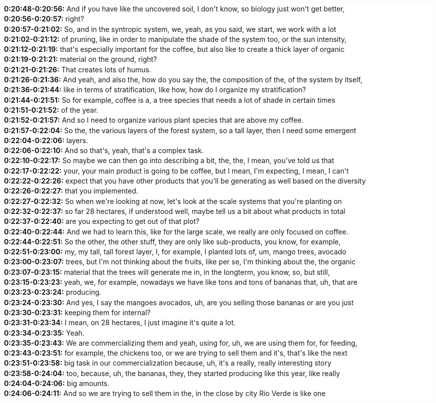 **0:20:48-0:20:56:**  And if you have like the uncovered soil, I don't know, so biology just won't get better,  
**0:20:56-0:20:57:**  right?  
**0:20:57-0:21:02:**  So, and in the syntropic system, we, yeah, as you said, we start, we work with a lot  
**0:21:02-0:21:12:**  of pruning, like in order to manipulate the shade of the system too, or the sun intensity,  
**0:21:12-0:21:19:**  that's especially important for the coffee, but also like to create a thick layer of organic  
**0:21:19-0:21:21:**  material on the ground, right?  
**0:21:21-0:21:26:**  That creates lots of humus.  
**0:21:26-0:21:36:**  And yeah, and also the, how do you say the, the composition of the, of the system by itself,  
**0:21:36-0:21:44:**  like in terms of stratification, like how, how do I organize my stratification?  
**0:21:44-0:21:51:**  So for example, coffee is a, a tree species that needs a lot of shade in certain times  
**0:21:51-0:21:52:**  of the year.  
**0:21:52-0:21:57:**  And so I need to organize various plant species that are above my coffee.  
**0:21:57-0:22:04:**  So the, the various layers of the forest system, so a tall layer, then I need some emergent  
**0:22:04-0:22:06:**  layers.  
**0:22:06-0:22:10:**  And so that's, yeah, that's a complex task.  
**0:22:10-0:22:17:**  So maybe we can then go into describing a bit, the, the, I mean, you've told us that  
**0:22:17-0:22:22:**  your, your main product is going to be coffee, but I mean, I'm expecting, I mean, I can't  
**0:22:22-0:22:26:**  expect that you have other products that you'll be generating as well based on the diversity  
**0:22:26-0:22:27:**  that you implemented.  
**0:22:27-0:22:32:**  So when we're looking at now, let's look at the scale systems that you're planting on  
**0:22:32-0:22:37:**  so far 28 hectares, if understood well, maybe tell us a bit about what products in total  
**0:22:37-0:22:40:**  are you expecting to get out of that plot?  
**0:22:40-0:22:44:**  And we had to learn this, like for the large scale, we really are only focused on coffee.  
**0:22:44-0:22:51:**  So the other, the other stuff, they are only like sub-products, you know, for example,  
**0:22:51-0:23:00:**  my, my tall, tall forest layer, I, for example, I planted lots of, um, mango trees, avocado  
**0:23:00-0:23:07:**  trees, but I'm not thinking about the fruits, like per se, I'm thinking about the, the organic  
**0:23:07-0:23:15:**  material that the trees will generate me in, in the longterm, you know, so, but still,  
**0:23:15-0:23:23:**  yeah, we, for example, nowadays we have like tons and tons of bananas that, uh, that are  
**0:23:23-0:23:24:**  producing.  
**0:23:24-0:23:30:**  And yes, I say the mangoes avocados, uh, are you selling those bananas or are you just  
**0:23:30-0:23:31:**  keeping them for internal?  
**0:23:31-0:23:34:**  I mean, on 28 hectares, I just imagine it's quite a lot.  
**0:23:34-0:23:35:**  Yeah.  
**0:23:35-0:23:43:**  We are commercializing them and yeah, using for, uh, we are using them for, for feeding,  
**0:23:43-0:23:51:**  for example, the chickens too, or we are trying to sell them and it's, that's like the next  
**0:23:51-0:23:58:**  big task in our commercialization because, uh, it's a really, really interesting story  
**0:23:58-0:24:04:**  too, because, uh, the bananas, they, they started producing like this year, like really  
**0:24:04-0:24:06:**  big amounts.  
**0:24:06-0:24:11:**  And so we are trying to sell them in the, in the close by city Rio Verde is like one  